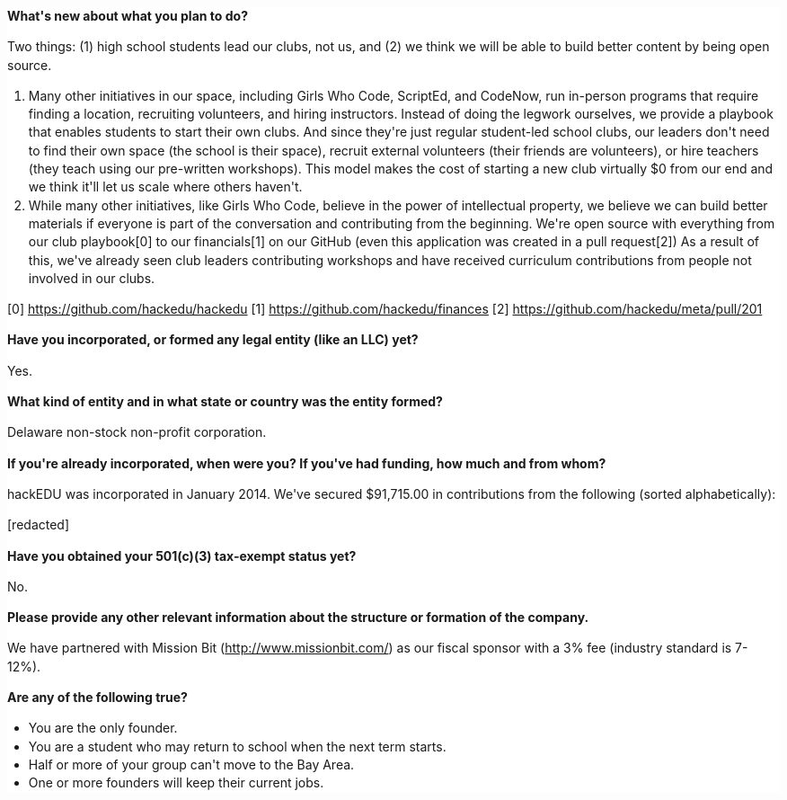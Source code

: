 **What's new about what you plan to do?**

Two things: (1) high school students lead our clubs, not us, and (2) we think we
will be able to build better content by being open source.

1. Many other initiatives in our space, including Girls Who Code, ScriptEd, and
   CodeNow, run in-person programs that require finding a location, recruiting
   volunteers, and hiring instructors. Instead of doing the legwork ourselves,
   we provide a playbook that enables students to start their own clubs. And
   since they're just regular student-led school clubs, our leaders don't need
   to find their own space (the school is their space), recruit external
   volunteers (their friends are volunteers), or hire teachers (they teach using
   our pre-written workshops). This model makes the cost of starting a new club
   virtually $0 from our end and we think it'll let us scale where others
   haven't.
2. While many other initiatives, like Girls Who Code, believe in the power of
   intellectual property, we believe we can build better materials if everyone
   is part of the conversation and contributing from the beginning. We're open
   source with everything from our club playbook[0] to our financials[1] on our
   GitHub (even this application was created in a pull request[2]) As a result
   of this, we've already seen club leaders contributing workshops and have
   received curriculum contributions from people not involved in our clubs.

[0] https://github.com/hackedu/hackedu
[1] https://github.com/hackedu/finances
[2] https://github.com/hackedu/meta/pull/201

**Have you incorporated, or formed any legal entity (like an LLC) yet?**

Yes.

**What kind of entity and in what state or country was the entity formed?**

Delaware non-stock non-profit corporation.

**If you're already incorporated, when were you? If you've had funding, how
much and from whom?**

hackEDU was incorporated in January 2014. We've secured $91,715.00 in
contributions from the following (sorted alphabetically):

[redacted]

**Have you obtained your 501(c)(3) tax-exempt status yet?**

No.

**Please provide any other relevant information about the structure or
formation of the company.**

We have partnered with Mission Bit (http://www.missionbit.com/) as our fiscal
sponsor with a 3% fee (industry standard is 7-12%).

**Are any of the following true?**

- You are the only founder.
- You are a student who may return to school when the next term starts.
- Half or more of your group can't move to the Bay Area.
- One or more founders will keep their current jobs.

